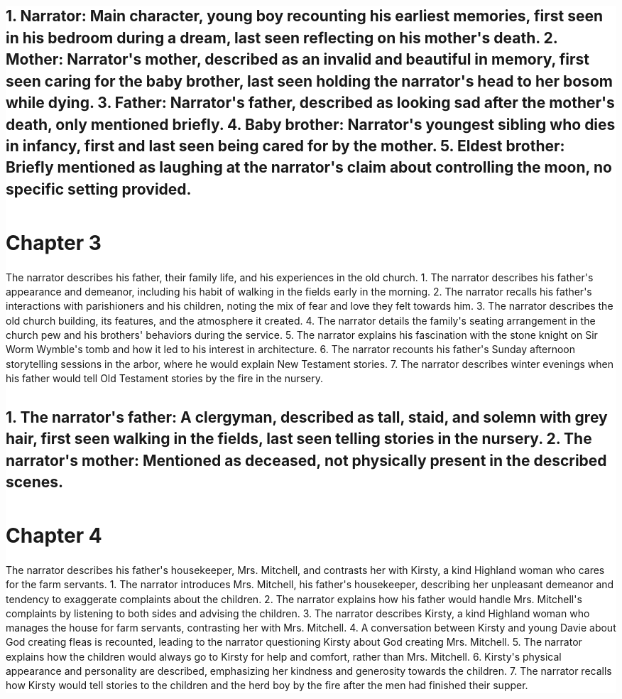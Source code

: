 <characters>1. Narrator: Main character, young boy recounting his earliest memories, first seen in his bedroom during a dream, last seen reflecting on his mother's death.
2. Mother: Narrator's mother, described as an invalid and beautiful in memory, first seen caring for the baby brother, last seen holding the narrator's head to her bosom while dying.
3. Father: Narrator's father, described as looking sad after the mother's death, only mentioned briefly.
4. Baby brother: Narrator's youngest sibling who dies in infancy, first and last seen being cared for by the mother.
5. Eldest brother: Briefly mentioned as laughing at the narrator's claim about controlling the moon, no specific setting provided.</characters>
----------------
# Chapter 3
<synopsis>
The narrator describes his father, their family life, and his experiences in the old church.
</synopsis>

<events>
1. The narrator describes his father's appearance and demeanor, including his habit of walking in the fields early in the morning.
2. The narrator recalls his father's interactions with parishioners and his children, noting the mix of fear and love they felt towards him.
3. The narrator describes the old church building, its features, and the atmosphere it created.
4. The narrator details the family's seating arrangement in the church pew and his brothers' behaviors during the service.
5. The narrator explains his fascination with the stone knight on Sir Worm Wymble's tomb and how it led to his interest in architecture.
6. The narrator recounts his father's Sunday afternoon storytelling sessions in the arbor, where he would explain New Testament stories.
7. The narrator describes winter evenings when his father would tell Old Testament stories by the fire in the nursery.
</events>

<characters>1. The narrator's father: A clergyman, described as tall, staid, and solemn with grey hair, first seen walking in the fields, last seen telling stories in the nursery.
2. The narrator's mother: Mentioned as deceased, not physically present in the described scenes.</characters>
----------------
# Chapter 4
<synopsis>
The narrator describes his father's housekeeper, Mrs. Mitchell, and contrasts her with Kirsty, a kind Highland woman who cares for the farm servants.
</synopsis>

<events>
1. The narrator introduces Mrs. Mitchell, his father's housekeeper, describing her unpleasant demeanor and tendency to exaggerate complaints about the children.
2. The narrator explains how his father would handle Mrs. Mitchell's complaints by listening to both sides and advising the children.
3. The narrator describes Kirsty, a kind Highland woman who manages the house for farm servants, contrasting her with Mrs. Mitchell.
4. A conversation between Kirsty and young Davie about God creating fleas is recounted, leading to the narrator questioning Kirsty about God creating Mrs. Mitchell.
5. The narrator explains how the children would always go to Kirsty for help and comfort, rather than Mrs. Mitchell.
6. Kirsty's physical appearance and personality are described, emphasizing her kindness and generosity towards the children.
7. The narrator recalls how Kirsty would tell stories to the children and the herd boy by the fire after the men had finished their supper.
</events>

